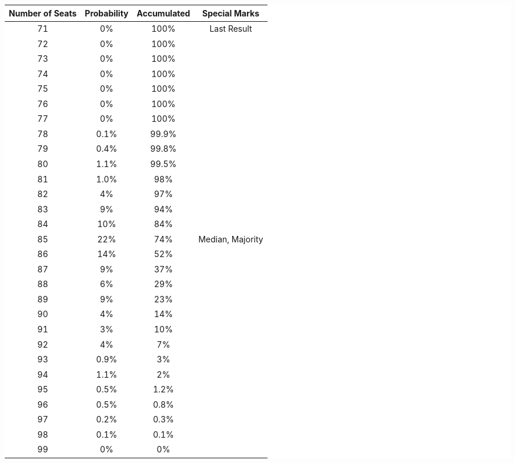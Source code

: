 | Number of Seats | Probability | Accumulated | Special Marks |
|:---------------:|:-----------:|:-----------:|:-------------:|
| 71 | 0% | 100% | Last Result |
| 72 | 0% | 100% |  |
| 73 | 0% | 100% |  |
| 74 | 0% | 100% |  |
| 75 | 0% | 100% |  |
| 76 | 0% | 100% |  |
| 77 | 0% | 100% |  |
| 78 | 0.1% | 99.9% |  |
| 79 | 0.4% | 99.8% |  |
| 80 | 1.1% | 99.5% |  |
| 81 | 1.0% | 98% |  |
| 82 | 4% | 97% |  |
| 83 | 9% | 94% |  |
| 84 | 10% | 84% |  |
| 85 | 22% | 74% | Median, Majority |
| 86 | 14% | 52% |  |
| 87 | 9% | 37% |  |
| 88 | 6% | 29% |  |
| 89 | 9% | 23% |  |
| 90 | 4% | 14% |  |
| 91 | 3% | 10% |  |
| 92 | 4% | 7% |  |
| 93 | 0.9% | 3% |  |
| 94 | 1.1% | 2% |  |
| 95 | 0.5% | 1.2% |  |
| 96 | 0.5% | 0.8% |  |
| 97 | 0.2% | 0.3% |  |
| 98 | 0.1% | 0.1% |  |
| 99 | 0% | 0% |  |
